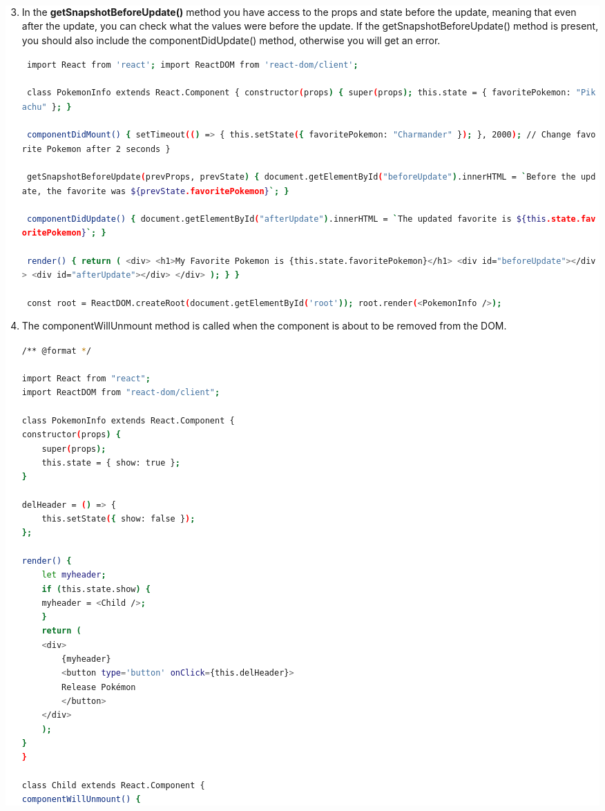 3. In the **getSnapshotBeforeUpdate()** method you have access to the props and state before the update, meaning that even after the update, you can check what the values were before the update. If the getSnapshotBeforeUpdate() method is present, you should also include the componentDidUpdate() method, otherwise you will get an error.

   ```sh
    import React from 'react'; import ReactDOM from 'react-dom/client';

    class PokemonInfo extends React.Component { constructor(props) { super(props); this.state = { favoritePokemon: "Pikachu" }; }

    componentDidMount() { setTimeout(() => { this.setState({ favoritePokemon: "Charmander" }); }, 2000); // Change favorite Pokemon after 2 seconds }

    getSnapshotBeforeUpdate(prevProps, prevState) { document.getElementById("beforeUpdate").innerHTML = `Before the update, the favorite was ${prevState.favoritePokemon}`; }

    componentDidUpdate() { document.getElementById("afterUpdate").innerHTML = `The updated favorite is ${this.state.favoritePokemon}`; }

    render() { return ( <div> <h1>My Favorite Pokemon is {this.state.favoritePokemon}</h1> <div id="beforeUpdate"></div> <div id="afterUpdate"></div> </div> ); } }

    const root = ReactDOM.createRoot(document.getElementById('root')); root.render(<PokemonInfo />);

   ```

4. The componentWillUnmount method is called when the component is about to be removed from the DOM.

   ```sh
   /** @format */

   import React from "react";
   import ReactDOM from "react-dom/client";

   class PokemonInfo extends React.Component {
   constructor(props) {
       super(props);
       this.state = { show: true };
   }

   delHeader = () => {
       this.setState({ show: false });
   };

   render() {
       let myheader;
       if (this.state.show) {
       myheader = <Child />;
       }
       return (
       <div>
           {myheader}
           <button type='button' onClick={this.delHeader}>
           Release Pokémon
           </button>
       </div>
       );
   }
   }

   class Child extends React.Component {
   componentWillUnmount() {
   ```